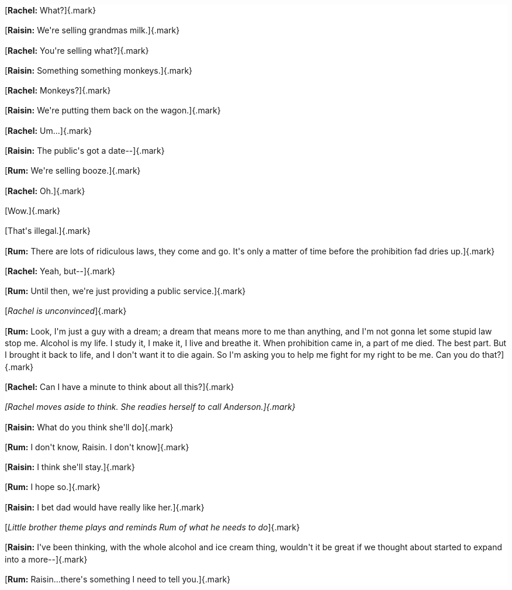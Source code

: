 [**Rachel:** What?]{.mark}

[**Raisin:** We\'re selling grandmas milk.]{.mark}

[**Rachel:** You\'re selling what?]{.mark}

[**Raisin:** Something something monkeys.]{.mark}

[**Rachel:** Monkeys?]{.mark}

[**Raisin:** We\'re putting them back on the wagon.]{.mark}

[**Rachel:** Um\...]{.mark}

[**Raisin:** The public\'s got a date--]{.mark}

[**Rum:** We\'re selling booze.]{.mark}

[**Rachel:** Oh.]{.mark}

[Wow.]{.mark}

[That\'s illegal.]{.mark}

[**Rum:** There are lots of ridiculous laws, they come and go. It\'s
only a matter of time before the prohibition fad dries up.]{.mark}

[**Rachel:** Yeah, but--]{.mark}

[**Rum:** Until then, we\'re just providing a public service.]{.mark}

[*Rachel is unconvinced*]{.mark}

[**Rum:** Look, I\'m just a guy with a dream; a dream that means more to
me than anything, and I\'m not gonna let some stupid law stop me.
Alcohol is my life. I study it, I make it, I live and breathe it. When
prohibition came in, a part of me died. The best part. But I brought it
back to life, and I don\'t want it to die again. So I\'m asking you to
help me fight for my right to be me. Can you do that?]{.mark}

[**Rachel:** Can I have a minute to think about all this?]{.mark}

*[Rachel moves aside to think. She readies herself to call
Anderson.]{.mark}*

[**Raisin:** What do you think she\'ll do]{.mark}

[**Rum:** I don\'t know, Raisin. I don\'t know]{.mark}

[**Raisin:** I think she\'ll stay.]{.mark}

[**Rum:** I hope so.]{.mark}

[**Raisin:** I bet dad would have really like her.]{.mark}

[*Little brother theme plays and reminds Rum of what he needs to
do*]{.mark}

[**Raisin:** I\'ve been thinking, with the whole alcohol and ice cream
thing, wouldn\'t it be great if we thought about started to expand into
a more--]{.mark}

[**Rum:** Raisin\...there\'s something I need to tell you.]{.mark}
